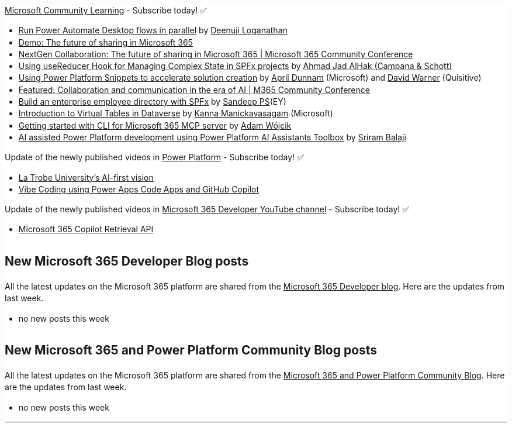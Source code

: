 [Microsoft Community Learning](https://www.youtube.com/@MicrosoftCommunityLearning) - Subscribe today! ✅


* [Run Power Automate Desktop flows in parallel](https://www.youtube.com/watch?v=yMKl7zQcHl8) by [Deenuji Loganathan](https://www.linkedin.com/in/deenuji/)
* [Demo: The future of sharing in Microsoft 365](https://www.youtube.com/watch?v=oMaWzpQ3JY8)
* [NextGen Collaboration: The future of sharing in Microsoft 365 | Microsoft 365 Community Conference](https://www.youtube.com/watch?v=XLsVSGk6QTU&pp=0gcJCb4JAYcqIYzv)
* [Using useReducer Hook for Managing Complex State in SPFx projects](https://www.youtube.com/watch?v=tJNbIDZ014A) by [Ahmad Jad AlHak (Campana & Schott)​](https://www.linkedin.com/in/ahmad/)
* [Using Power Platform Snippets to accelerate solution creation](https://www.youtube.com/watch?v=2UBvQeX5wOI) by [April Dunnam](https://www.linkedin.com/in/aprildunnam/) (Microsoft) and [David Warner](https://www.linkedin.com/in/davidwarnerii/) (Quisitive)
* [Featured: Collaboration and communication in the era of AI | M365 Community Conference](https://www.youtube.com/watch?v=w0gyaM69CFk)
* [Build an enterprise employee directory with SPFx](https://www.youtube.com/watch?v=4k1h_hRZchY) by [Sandeep PS​](https://www.linkedin.com/in/sandeepps1299/) (EY)
* [Introduction to Virtual Tables in Dataverse](https://www.youtube.com/watch?v=a_q2vFbyfIQ&pp=0gcJCb4JAYcqIYzv) by [Kanna Manickavasagam](https://www.linkedin.com/in/kannamanickavasagam/) (Microsoft)
* [Getting started with CLI for Microsoft 365 MCP server](https://www.youtube.com/watch?v=p1PRLgN3Cqk) by [Adam Wójcik​](https://www.linkedin.com/in/adam/)
* [AI assisted Power Platform development using Power Platform AI Assistants Toolbox](https://www.youtube.com/watch?v=nif5bDunF00) by [Sriram Balaji​​​](https://www.linkedin.com/in/srirambalaji/)


Update of the newly published videos in [Power Platform](https://www.youtube.com/@mspowerplatform) - Subscribe today! ✅

* [La Trobe University’s AI-first vision](https://www.youtube.com/watch?v=XtfmvddKv4g)
* [Vibe Coding using Power Apps Code Apps and GitHub Copilot](https://www.youtube.com/watch?v=KlLU3znaWLQ)

Update of the newly published videos in [Microsoft 365 Developer YouTube channel](https://www.youtube.com/@Microsoft365Developer) - Subscribe today! ✅

* [Microsoft 365 Copilot Retrieval API](https://www.youtube.com/watch?v=UkcMMqZNTyE)

## New Microsoft 365 Developer Blog posts

All the latest updates on the Microsoft 365 platform are shared from the [Microsoft 365 Developer blog](https://devblogs.microsoft.com/microsoft365dev/). Here are the updates from last week.


* no new posts this week


## New Microsoft 365 and Power Platform Community Blog posts

All the latest updates on the Microsoft 365 platform are shared from the [Microsoft 365 and Power Platform Community Blog](https://pnp.github.io/blog/). Here are the updates from last week.

* no new posts this week

---